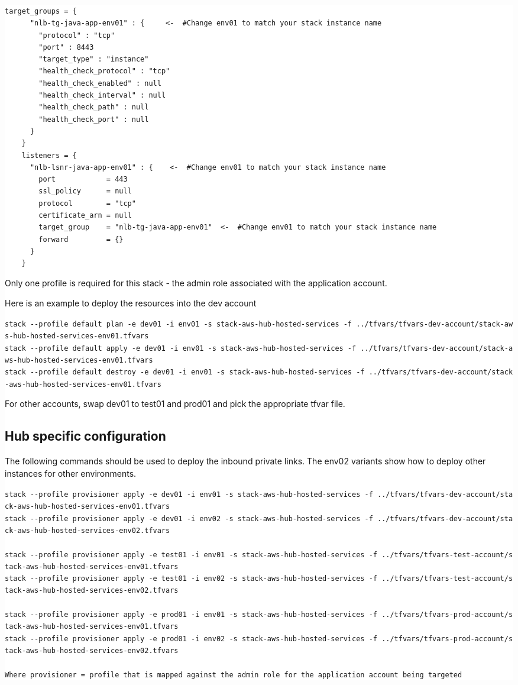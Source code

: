 ````
target_groups = {
      "nlb-tg-java-app-env01" : {     <-  #Change env01 to match your stack instance name
        "protocol" : "tcp"
        "port" : 8443
        "target_type" : "instance"
        "health_check_protocol" : "tcp"
        "health_check_enabled" : null
        "health_check_interval" : null
        "health_check_path" : null
        "health_check_port" : null
      }
    }
    listeners = {
      "nlb-lsnr-java-app-env01" : {    <-  #Change env01 to match your stack instance name
        port            = 443
        ssl_policy      = null
        protocol        = "tcp"
        certificate_arn = null
        target_group    = "nlb-tg-java-app-env01"  <-  #Change env01 to match your stack instance name
        forward         = {}
      }
    }
````

Only one profile is required for this stack - the admin role associated with the application account.

Here is an example to deploy the resources into the dev account

````
stack --profile default plan -e dev01 -i env01 -s stack-aws-hub-hosted-services -f ../tfvars/tfvars-dev-account/stack-aws-hub-hosted-services-env01.tfvars
stack --profile default apply -e dev01 -i env01 -s stack-aws-hub-hosted-services -f ../tfvars/tfvars-dev-account/stack-aws-hub-hosted-services-env01.tfvars
stack --profile default destroy -e dev01 -i env01 -s stack-aws-hub-hosted-services -f ../tfvars/tfvars-dev-account/stack-aws-hub-hosted-services-env01.tfvars
````

For other accounts, swap dev01 to test01 and prod01 and pick the appropriate tfvar file.

## Hub specific configuration

The following commands should be used to deploy the inbound private links. The env02 variants show how to deploy other instances for other environments.

````
stack --profile provisioner apply -e dev01 -i env01 -s stack-aws-hub-hosted-services -f ../tfvars/tfvars-dev-account/stack-aws-hub-hosted-services-env01.tfvars
stack --profile provisioner apply -e dev01 -i env02 -s stack-aws-hub-hosted-services -f ../tfvars/tfvars-dev-account/stack-aws-hub-hosted-services-env02.tfvars

stack --profile provisioner apply -e test01 -i env01 -s stack-aws-hub-hosted-services -f ../tfvars/tfvars-test-account/stack-aws-hub-hosted-services-env01.tfvars
stack --profile provisioner apply -e test01 -i env02 -s stack-aws-hub-hosted-services -f ../tfvars/tfvars-test-account/stack-aws-hub-hosted-services-env02.tfvars

stack --profile provisioner apply -e prod01 -i env01 -s stack-aws-hub-hosted-services -f ../tfvars/tfvars-prod-account/stack-aws-hub-hosted-services-env01.tfvars
stack --profile provisioner apply -e prod01 -i env02 -s stack-aws-hub-hosted-services -f ../tfvars/tfvars-prod-account/stack-aws-hub-hosted-services-env02.tfvars

Where provisioner = profile that is mapped against the admin role for the application account being targeted
````